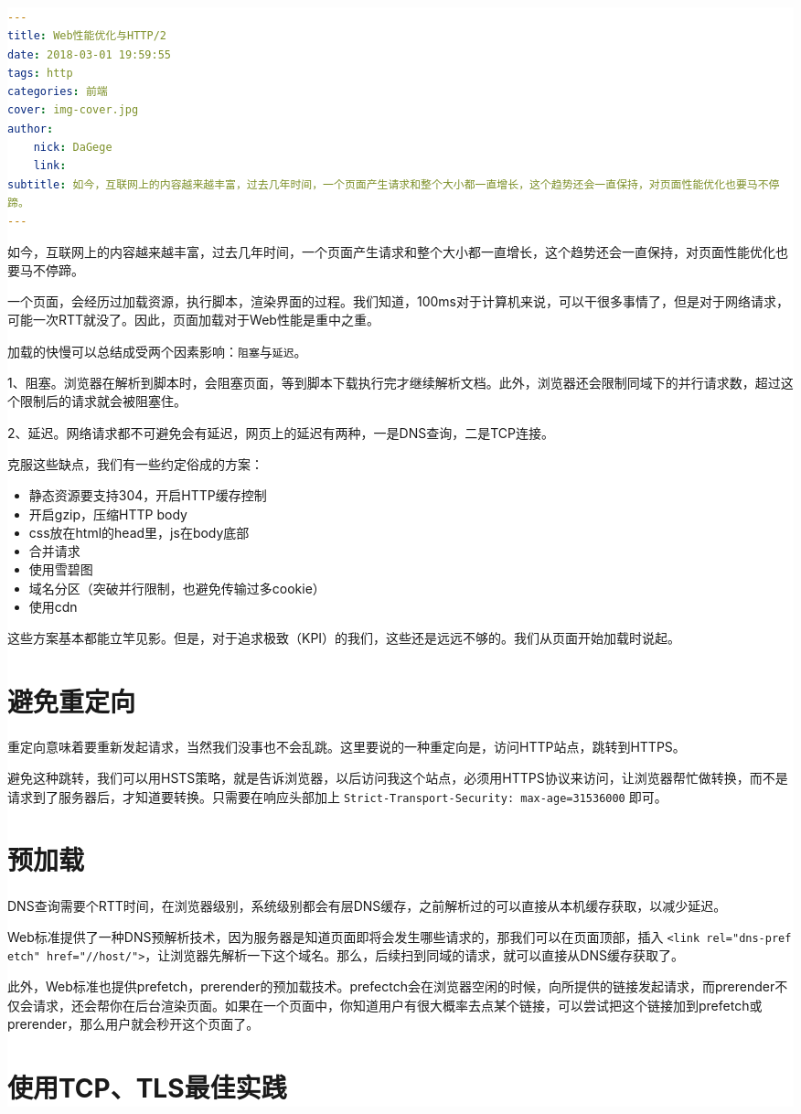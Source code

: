 ```yaml
---
title: Web性能优化与HTTP/2
date: 2018-03-01 19:59:55
tags: http
categories: 前端
cover: img-cover.jpg
author:
    nick: DaGege
    link: 
subtitle: 如今，互联网上的内容越来越丰富，过去几年时间，一个页面产生请求和整个大小都一直增长，这个趋势还会一直保持，对页面性能优化也要马不停蹄。
---
```


如今，互联网上的内容越来越丰富，过去几年时间，一个页面产生请求和整个大小都一直增长，这个趋势还会一直保持，对页面性能优化也要马不停蹄。

一个页面，会经历过加载资源，执行脚本，渲染界面的过程。我们知道，100ms对于计算机来说，可以干很多事情了，但是对于网络请求，可能一次RTT就没了。因此，页面加载对于Web性能是重中之重。

加载的快慢可以总结成受两个因素影响：`阻塞`与`延迟`。

1、阻塞。浏览器在解析到脚本时，会阻塞页面，等到脚本下载执行完才继续解析文档。此外，浏览器还会限制同域下的并行请求数，超过这个限制后的请求就会被阻塞住。

2、延迟。网络请求都不可避免会有延迟，网页上的延迟有两种，一是DNS查询，二是TCP连接。

克服这些缺点，我们有一些约定俗成的方案：

* 静态资源要支持304，开启HTTP缓存控制
* 开启gzip，压缩HTTP body
* css放在html的head里，js在body底部
* 合并请求
* 使用雪碧图
* 域名分区（突破并行限制，也避免传输过多cookie）
* 使用cdn



这些方案基本都能立竿见影。但是，对于追求极致（KPI）的我们，这些还是远远不够的。我们从页面开始加载时说起。

# 避免重定向

重定向意味着要重新发起请求，当然我们没事也不会乱跳。这里要说的一种重定向是，访问HTTP站点，跳转到HTTPS。

避免这种跳转，我们可以用HSTS策略，就是告诉浏览器，以后访问我这个站点，必须用HTTPS协议来访问，让浏览器帮忙做转换，而不是请求到了服务器后，才知道要转换。只需要在响应头部加上 `Strict-Transport-Security: max-age=31536000` 即可。

# 预加载

DNS查询需要个RTT时间，在浏览器级别，系统级别都会有层DNS缓存，之前解析过的可以直接从本机缓存获取，以减少延迟。

Web标准提供了一种DNS预解析技术，因为服务器是知道页面即将会发生哪些请求的，那我们可以在页面顶部，插入 ``<link rel="dns-prefetch" href="//host/">``，让浏览器先解析一下这个域名。那么，后续扫到同域的请求，就可以直接从DNS缓存获取了。

此外，Web标准也提供prefetch，prerender的预加载技术。prefectch会在浏览器空闲的时候，向所提供的链接发起请求，而prerender不仅会请求，还会帮你在后台渲染页面。如果在一个页面中，你知道用户有很大概率去点某个链接，可以尝试把这个链接加到prefetch或prerender，那么用户就会秒开这个页面了。

# 使用TCP、TLS最佳实践
